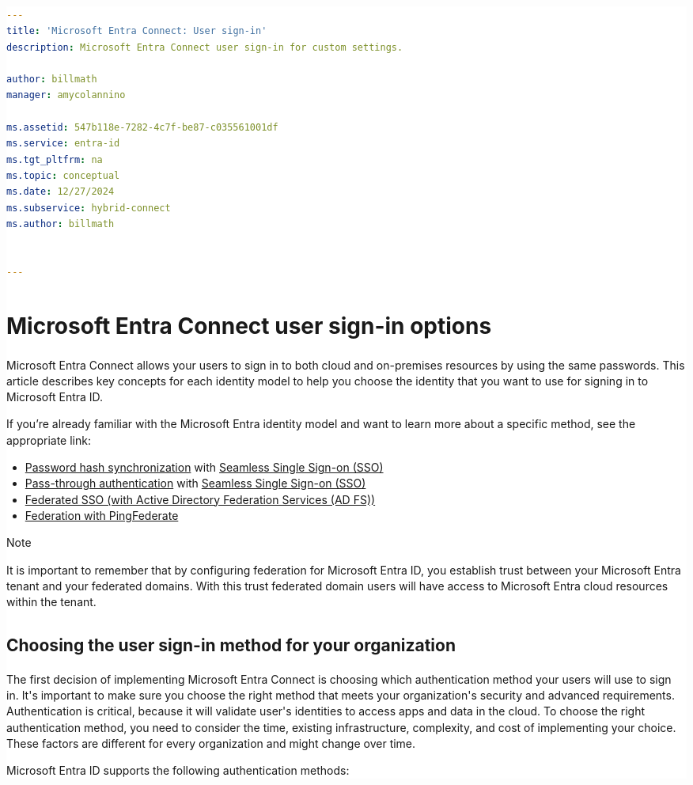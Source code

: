 ```yaml
---
title: 'Microsoft Entra Connect: User sign-in'
description: Microsoft Entra Connect user sign-in for custom settings.

author: billmath
manager: amycolannino

ms.assetid: 547b118e-7282-4c7f-be87-c035561001df
ms.service: entra-id
ms.tgt_pltfrm: na
ms.topic: conceptual
ms.date: 12/27/2024
ms.subservice: hybrid-connect
ms.author: billmath


---
```

# Microsoft Entra Connect user sign-in options
Microsoft Entra Connect allows your users to sign in to both cloud and on-premises resources by using the same passwords. This article describes key concepts for each identity model to help you choose the identity that you want to use for signing in to Microsoft Entra ID.

If you’re already familiar with the Microsoft Entra identity model and want to learn more about a specific method, see the appropriate link:

* [Password hash synchronization](#password-hash-synchronization) with [Seamless Single Sign-on (SSO)](how-to-connect-sso.md)
* [Pass-through authentication](how-to-connect-pta.md) with [Seamless Single Sign-on (SSO)](how-to-connect-sso.md)
* [Federated SSO (with Active Directory Federation Services (AD FS))](#federation-that-uses-a-new-or-existing-farm-with-ad-fs-in-windows-server-2012-r2)
* [Federation with PingFederate](#federation-with-pingfederate)

> [!NOTE] 
> It is important to remember that by configuring federation for Microsoft Entra ID, you establish trust between your Microsoft Entra tenant and your federated domains. With this trust federated domain users will have access to Microsoft Entra cloud resources within the tenant.  
>

## Choosing the user sign-in method for your organization
The first decision of implementing Microsoft Entra Connect is choosing which authentication method your users will use to sign in. It's important to make sure you choose the right method that meets your organization's security and advanced requirements. Authentication is critical, because it will validate user's identities to access apps and data in the cloud. To choose the right authentication method, you need to consider the time, existing infrastructure, complexity, and cost of implementing your choice. These factors are different for every organization and might change over time.

Microsoft Entra ID supports the following authentication methods: 
